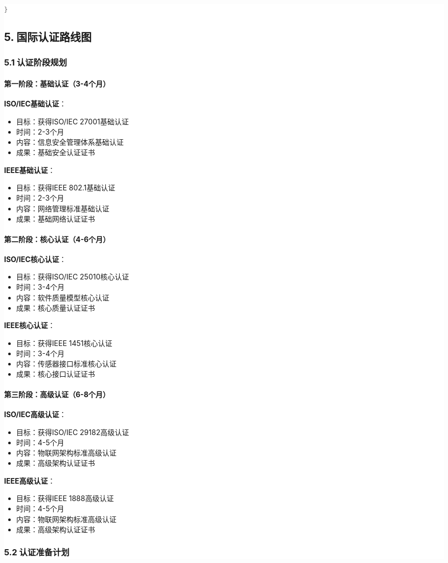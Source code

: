 ```rust
}
```

## 5. 国际认证路线图

### 5.1 认证阶段规划

#### 第一阶段：基础认证（3-4个月）

**ISO/IEC基础认证**：

- 目标：获得ISO/IEC 27001基础认证
- 时间：2-3个月
- 内容：信息安全管理体系基础认证
- 成果：基础安全认证证书

**IEEE基础认证**：

- 目标：获得IEEE 802.1基础认证
- 时间：2-3个月
- 内容：网络管理标准基础认证
- 成果：基础网络认证证书

#### 第二阶段：核心认证（4-6个月）

**ISO/IEC核心认证**：

- 目标：获得ISO/IEC 25010核心认证
- 时间：3-4个月
- 内容：软件质量模型核心认证
- 成果：核心质量认证证书

**IEEE核心认证**：

- 目标：获得IEEE 1451核心认证
- 时间：3-4个月
- 内容：传感器接口标准核心认证
- 成果：核心接口认证证书

#### 第三阶段：高级认证（6-8个月）

**ISO/IEC高级认证**：

- 目标：获得ISO/IEC 29182高级认证
- 时间：4-5个月
- 内容：物联网架构标准高级认证
- 成果：高级架构认证证书

**IEEE高级认证**：

- 目标：获得IEEE 1888高级认证
- 时间：4-5个月
- 内容：物联网架构标准高级认证
- 成果：高级架构认证证书

### 5.2 认证准备计划
